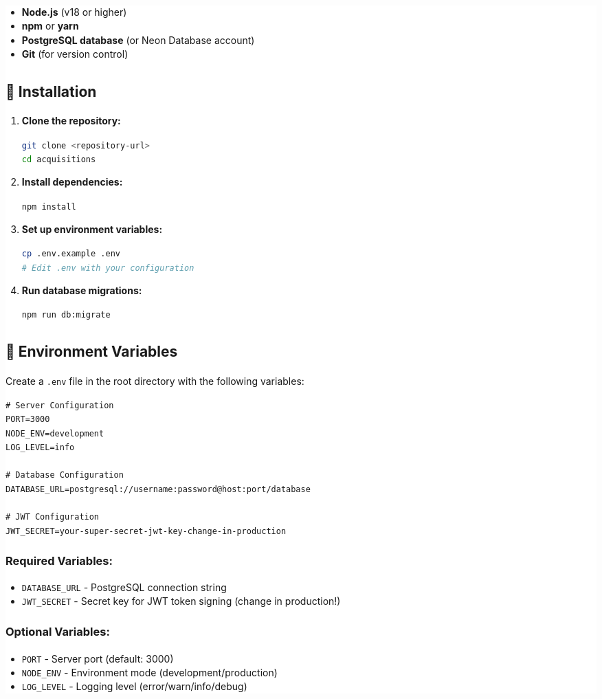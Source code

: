 - **Node.js** (v18 or higher)
- **npm** or **yarn**
- **PostgreSQL database** (or Neon Database account)
- **Git** (for version control)

## 🚀 Installation

1. **Clone the repository:**
   ```bash
   git clone <repository-url>
   cd acquisitions
   ```

2. **Install dependencies:**
   ```bash
   npm install
   ```

3. **Set up environment variables:**
   ```bash
   cp .env.example .env
   # Edit .env with your configuration
   ```

4. **Run database migrations:**
   ```bash
   npm run db:migrate
   ```

## 🔧 Environment Variables

Create a `.env` file in the root directory with the following variables:

```env
# Server Configuration
PORT=3000
NODE_ENV=development
LOG_LEVEL=info

# Database Configuration
DATABASE_URL=postgresql://username:password@host:port/database

# JWT Configuration
JWT_SECRET=your-super-secret-jwt-key-change-in-production
```

### Required Variables:
- `DATABASE_URL` - PostgreSQL connection string
- `JWT_SECRET` - Secret key for JWT token signing (change in production!)

### Optional Variables:
- `PORT` - Server port (default: 3000)
- `NODE_ENV` - Environment mode (development/production)
- `LOG_LEVEL` - Logging level (error/warn/info/debug)
